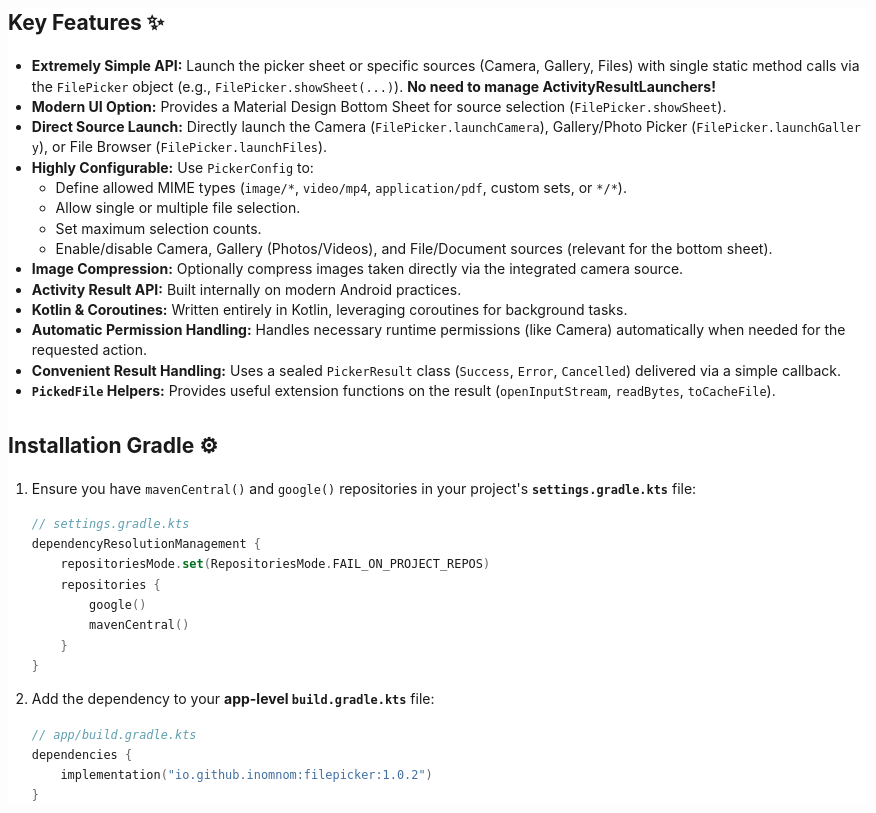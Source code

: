 ## Key Features ✨

*   **Extremely Simple API:** Launch the picker sheet or specific sources (Camera, Gallery, Files) with single static method calls via the `FilePicker` object (e.g., `FilePicker.showSheet(...)`). **No need to manage ActivityResultLaunchers!**
*   **Modern UI Option:** Provides a Material Design Bottom Sheet for source selection (`FilePicker.showSheet`).
*   **Direct Source Launch:** Directly launch the Camera (`FilePicker.launchCamera`), Gallery/Photo Picker (`FilePicker.launchGallery`), or File Browser (`FilePicker.launchFiles`).
*   **Highly Configurable:** Use `PickerConfig` to:
    *   Define allowed MIME types (`image/*`, `video/mp4`, `application/pdf`, custom sets, or `*/*`).
    *   Allow single or multiple file selection.
    *   Set maximum selection counts.
    *   Enable/disable Camera, Gallery (Photos/Videos), and File/Document sources (relevant for the bottom sheet).
*   **Image Compression:** Optionally compress images taken directly via the integrated camera source.
*   **Activity Result API:** Built internally on modern Android practices.
*   **Kotlin & Coroutines:** Written entirely in Kotlin, leveraging coroutines for background tasks.
*   **Automatic Permission Handling:** Handles necessary runtime permissions (like Camera) automatically when needed for the requested action.
*   **Convenient Result Handling:** Uses a sealed `PickerResult` class (`Success`, `Error`, `Cancelled`) delivered via a simple callback.
*   **`PickedFile` Helpers:** Provides useful extension functions on the result (`openInputStream`, `readBytes`, `toCacheFile`).

## Installation Gradle ⚙️

1.  Ensure you have `mavenCentral()` and `google()` repositories in your project's **`settings.gradle.kts`** file:

    ```kotlin
    // settings.gradle.kts
    dependencyResolutionManagement {
        repositoriesMode.set(RepositoriesMode.FAIL_ON_PROJECT_REPOS)
        repositories {
            google()
            mavenCentral()
        }
    }
    ```

2.  Add the dependency to your **app-level `build.gradle.kts`** file:

    ```kotlin
    // app/build.gradle.kts
    dependencies {
        implementation("io.github.inomnom:filepicker:1.0.2")
    }
    ```
